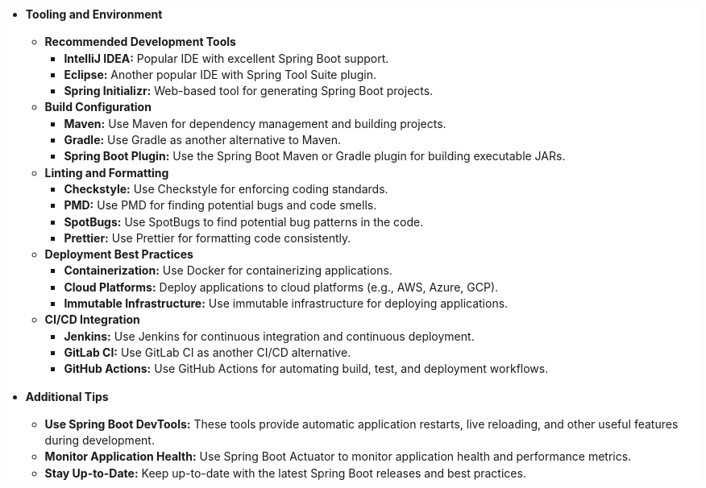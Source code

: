 - **Tooling and Environment**
  - **Recommended Development Tools**
    - **IntelliJ IDEA:** Popular IDE with excellent Spring Boot support.
    - **Eclipse:** Another popular IDE with Spring Tool Suite plugin.
    - **Spring Initializr:** Web-based tool for generating Spring Boot projects.
  - **Build Configuration**
    - **Maven:** Use Maven for dependency management and building projects.
    - **Gradle:** Use Gradle as another alternative to Maven.
    - **Spring Boot Plugin:** Use the Spring Boot Maven or Gradle plugin for building executable JARs.
  - **Linting and Formatting**
    - **Checkstyle:** Use Checkstyle for enforcing coding standards.
    - **PMD:** Use PMD for finding potential bugs and code smells.
    - **SpotBugs:** Use SpotBugs to find potential bug patterns in the code.
    - **Prettier:** Use Prettier for formatting code consistently.
  - **Deployment Best Practices**
    - **Containerization:** Use Docker for containerizing applications.
    - **Cloud Platforms:** Deploy applications to cloud platforms (e.g., AWS, Azure, GCP).
    - **Immutable Infrastructure:**  Use immutable infrastructure for deploying applications.
  - **CI/CD Integration**
    - **Jenkins:** Use Jenkins for continuous integration and continuous deployment.
    - **GitLab CI:** Use GitLab CI as another CI/CD alternative.
    - **GitHub Actions:** Use GitHub Actions for automating build, test, and deployment workflows.

- **Additional Tips**
    - **Use Spring Boot DevTools:** These tools provide automatic application restarts, live reloading, and other useful features during development.
    - **Monitor Application Health:** Use Spring Boot Actuator to monitor application health and performance metrics.
    - **Stay Up-to-Date:** Keep up-to-date with the latest Spring Boot releases and best practices.